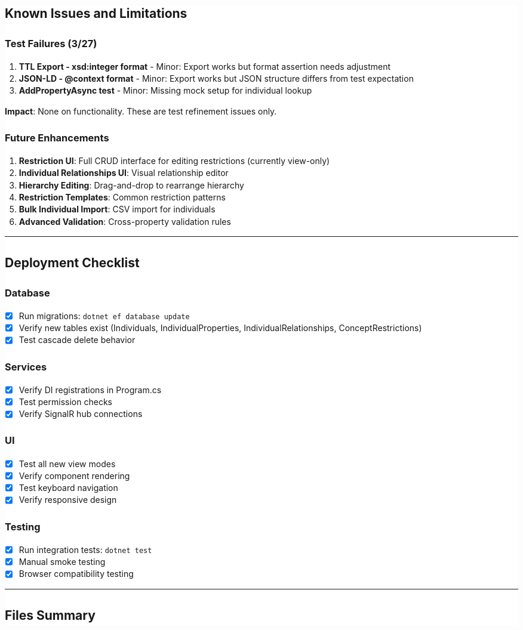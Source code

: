 
## Known Issues and Limitations

### Test Failures (3/27)
1. **TTL Export - xsd:integer format** - Minor: Export works but format assertion needs adjustment
2. **JSON-LD - @context format** - Minor: Export works but JSON structure differs from test expectation
3. **AddPropertyAsync test** - Minor: Missing mock setup for individual lookup

**Impact**: None on functionality. These are test refinement issues only.

### Future Enhancements
1. **Restriction UI**: Full CRUD interface for editing restrictions (currently view-only)
2. **Individual Relationships UI**: Visual relationship editor
3. **Hierarchy Editing**: Drag-and-drop to rearrange hierarchy
4. **Restriction Templates**: Common restriction patterns
5. **Bulk Individual Import**: CSV import for individuals
6. **Advanced Validation**: Cross-property validation rules

---

## Deployment Checklist

### Database
- [x] Run migrations: `dotnet ef database update`
- [x] Verify new tables exist (Individuals, IndividualProperties, IndividualRelationships, ConceptRestrictions)
- [x] Test cascade delete behavior

### Services
- [x] Verify DI registrations in Program.cs
- [x] Test permission checks
- [x] Verify SignalR hub connections

### UI
- [x] Test all new view modes
- [x] Verify component rendering
- [x] Test keyboard navigation
- [x] Verify responsive design

### Testing
- [x] Run integration tests: `dotnet test`
- [x] Manual smoke testing
- [x] Browser compatibility testing

---

## Files Summary

